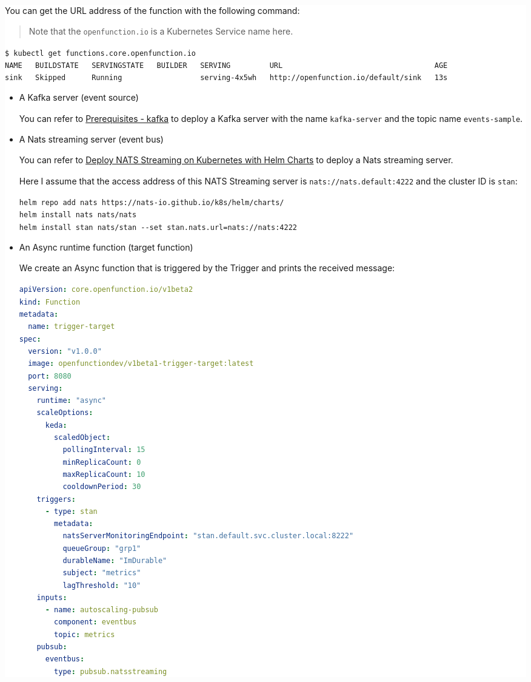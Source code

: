   You can get the URL address of the function with the following command:

  > Note that the `openfunction.io` is a Kubernetes Service name here.

  ```shell
  $ kubectl get functions.core.openfunction.io
  NAME   BUILDSTATE   SERVINGSTATE   BUILDER   SERVING         URL                                   AGE
  sink   Skipped      Running                  serving-4x5wh   http://openfunction.io/default/sink   13s
  ```

- A Kafka server (event source)

  You can refer to [Prerequisites - kafka](https://github.com/OpenFunction/samples/blob/main/Prerequisites.md#kafka) to deploy a Kafka server with the name `kafka-server` and the topic name `events-sample`.

- A Nats streaming server (event bus)

  You can refer to [Deploy NATS Streaming on Kubernetes with Helm Charts](https://github.com/nats-io/k8s/tree/main/helm/charts/stan#tldr) to deploy a Nats streaming server.

  Here I assume that the access address of this NATS Streaming server is `nats://nats.default:4222` and the cluster ID is `stan`:

  ```shell
  helm repo add nats https://nats-io.github.io/k8s/helm/charts/
  helm install nats nats/nats
  helm install stan nats/stan --set stan.nats.url=nats://nats:4222
  ```

- An Async runtime function (target function)

  We create an Async function that is triggered by the Trigger and prints the received message:

  ```yaml
  apiVersion: core.openfunction.io/v1beta2
  kind: Function
  metadata:
    name: trigger-target
  spec:
    version: "v1.0.0"
    image: openfunctiondev/v1beta1-trigger-target:latest
    port: 8080
    serving:
      runtime: "async"
      scaleOptions:
        keda:
          scaledObject:
            pollingInterval: 15
            minReplicaCount: 0
            maxReplicaCount: 10
            cooldownPeriod: 30
      triggers:
        - type: stan
          metadata:
            natsServerMonitoringEndpoint: "stan.default.svc.cluster.local:8222"
            queueGroup: "grp1"
            durableName: "ImDurable"
            subject: "metrics"
            lagThreshold: "10"
      inputs:
        - name: autoscaling-pubsub
          component: eventbus
          topic: metrics
      pubsub:
        eventbus:
          type: pubsub.natsstreaming
  ```